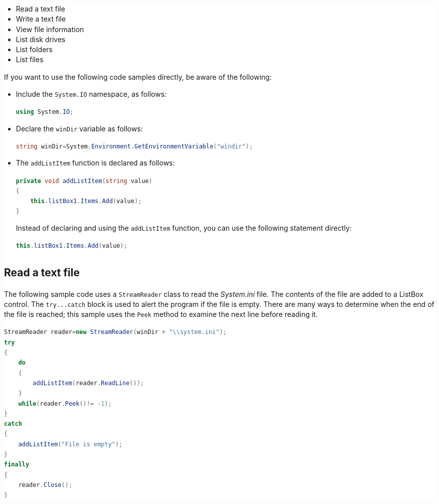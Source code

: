 - Read a text file
- Write a text file
- View file information
- List disk drives
- List folders
- List files

If you want to use the following code samples directly, be aware of the following:

- Include the `System.IO` namespace, as follows:

    ```csharp
    using System.IO;
    ```

- Declare the `winDir` variable as follows:

    ```csharp
    string winDir=System.Environment.GetEnvironmentVariable("windir");
    ```

- The `addListItem` function is declared as follows:

    ```csharp
    private void addListItem(string value)
    {
        this.listBox1.Items.Add(value);
    }
    ```

    Instead of declaring and using the `addListItem` function, you can use the following statement directly:

    ```csharp
    this.listBox1.Items.Add(value);
    ```

## Read a text file

The following sample code uses a `StreamReader` class to read the *System.ini* file. The contents of the file are added to a ListBox control. The `try...catch` block is used to alert the program if the file is empty. There are many ways to determine when the end of the file is reached; this sample uses the `Peek` method to examine the next line before reading it.

```csharp
StreamReader reader=new StreamReader(winDir + "\\system.ini");
try
{
    do
    {
        addListItem(reader.ReadLine());
    }
    while(reader.Peek()!= -1);
}
catch
{
    addListItem("File is empty");
}
finally
{
    reader.Close();
}
```
